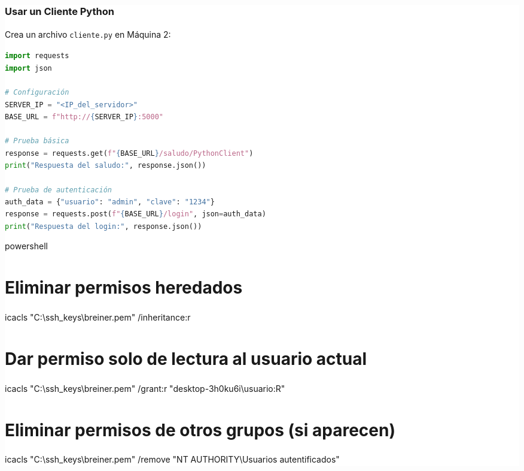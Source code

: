 ### Usar un Cliente Python

Crea un archivo `cliente.py` en Máquina 2:

```python
import requests
import json

# Configuración
SERVER_IP = "<IP_del_servidor>"
BASE_URL = f"http://{SERVER_IP}:5000"

# Prueba básica
response = requests.get(f"{BASE_URL}/saludo/PythonClient")
print("Respuesta del saludo:", response.json())

# Prueba de autenticación
auth_data = {"usuario": "admin", "clave": "1234"}
response = requests.post(f"{BASE_URL}/login", json=auth_data)
print("Respuesta del login:", response.json())
```

powershell
# Eliminar permisos heredados
icacls "C:\ssh_keys\breiner.pem" /inheritance:r

# Dar permiso solo de lectura al usuario actual
icacls "C:\ssh_keys\breiner.pem" /grant:r "desktop-3h0ku6i\usuario:R"

# Eliminar permisos de otros grupos (si aparecen)
icacls "C:\ssh_keys\breiner.pem" /remove "NT AUTHORITY\Usuarios autentificados"


